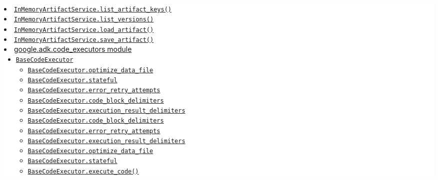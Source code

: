 <li class="toctree-l3"><a class="reference internal" href="https://google.github.io/adk-docs/api-reference/google-adk.html#google.adk.artifacts.InMemoryArtifactService.list_artifact_keys"><code class="docutils literal notranslate"><span class="pre">InMemoryArtifactService.list_artifact_keys()</span></code></a></li>
<li class="toctree-l3"><a class="reference internal" href="https://google.github.io/adk-docs/api-reference/google-adk.html#google.adk.artifacts.InMemoryArtifactService.list_versions"><code class="docutils literal notranslate"><span class="pre">InMemoryArtifactService.list_versions()</span></code></a></li>
<li class="toctree-l3"><a class="reference internal" href="https://google.github.io/adk-docs/api-reference/google-adk.html#google.adk.artifacts.InMemoryArtifactService.load_artifact"><code class="docutils literal notranslate"><span class="pre">InMemoryArtifactService.load_artifact()</span></code></a></li>
<li class="toctree-l3"><a class="reference internal" href="https://google.github.io/adk-docs/api-reference/google-adk.html#google.adk.artifacts.InMemoryArtifactService.save_artifact"><code class="docutils literal notranslate"><span class="pre">InMemoryArtifactService.save_artifact()</span></code></a></li>
</ul>
</li>
</ul>
</li>
<li class="toctree-l1"><a class="reference internal" href="https://google.github.io/adk-docs/api-reference/google-adk.html#module-google.adk.code_executors">google.adk.code_executors module</a><ul>
<li class="toctree-l2"><a class="reference internal" href="https://google.github.io/adk-docs/api-reference/google-adk.html#google.adk.code_executors.BaseCodeExecutor"><code class="docutils literal notranslate"><span class="pre">BaseCodeExecutor</span></code></a><ul>
<li class="toctree-l3"><a class="reference internal" href="https://google.github.io/adk-docs/api-reference/google-adk.html#google.adk.code_executors.BaseCodeExecutor.optimize_data_file"><code class="docutils literal notranslate"><span class="pre">BaseCodeExecutor.optimize_data_file</span></code></a></li>
<li class="toctree-l3"><a class="reference internal" href="https://google.github.io/adk-docs/api-reference/google-adk.html#google.adk.code_executors.BaseCodeExecutor.stateful"><code class="docutils literal notranslate"><span class="pre">BaseCodeExecutor.stateful</span></code></a></li>
<li class="toctree-l3"><a class="reference internal" href="https://google.github.io/adk-docs/api-reference/google-adk.html#google.adk.code_executors.BaseCodeExecutor.error_retry_attempts"><code class="docutils literal notranslate"><span class="pre">BaseCodeExecutor.error_retry_attempts</span></code></a></li>
<li class="toctree-l3"><a class="reference internal" href="https://google.github.io/adk-docs/api-reference/google-adk.html#google.adk.code_executors.BaseCodeExecutor.code_block_delimiters"><code class="docutils literal notranslate"><span class="pre">BaseCodeExecutor.code_block_delimiters</span></code></a></li>
<li class="toctree-l3"><a class="reference internal" href="https://google.github.io/adk-docs/api-reference/google-adk.html#google.adk.code_executors.BaseCodeExecutor.execution_result_delimiters"><code class="docutils literal notranslate"><span class="pre">BaseCodeExecutor.execution_result_delimiters</span></code></a></li>
<li class="toctree-l3"><a class="reference internal" href="https://google.github.io/adk-docs/api-reference/google-adk.html#id0"><code class="docutils literal notranslate"><span class="pre">BaseCodeExecutor.code_block_delimiters</span></code></a></li>
<li class="toctree-l3"><a class="reference internal" href="https://google.github.io/adk-docs/api-reference/google-adk.html#id9"><code class="docutils literal notranslate"><span class="pre">BaseCodeExecutor.error_retry_attempts</span></code></a></li>
<li class="toctree-l3"><a class="reference internal" href="https://google.github.io/adk-docs/api-reference/google-adk.html#id10"><code class="docutils literal notranslate"><span class="pre">BaseCodeExecutor.execution_result_delimiters</span></code></a></li>
<li class="toctree-l3"><a class="reference internal" href="https://google.github.io/adk-docs/api-reference/google-adk.html#id11"><code class="docutils literal notranslate"><span class="pre">BaseCodeExecutor.optimize_data_file</span></code></a></li>
<li class="toctree-l3"><a class="reference internal" href="https://google.github.io/adk-docs/api-reference/google-adk.html#id12"><code class="docutils literal notranslate"><span class="pre">BaseCodeExecutor.stateful</span></code></a></li>
<li class="toctree-l3"><a class="reference internal" href="https://google.github.io/adk-docs/api-reference/google-adk.html#google.adk.code_executors.BaseCodeExecutor.execute_code"><code class="docutils literal notranslate"><span class="pre">BaseCodeExecutor.execute_code()</span></code></a></li>
</ul>
</li>